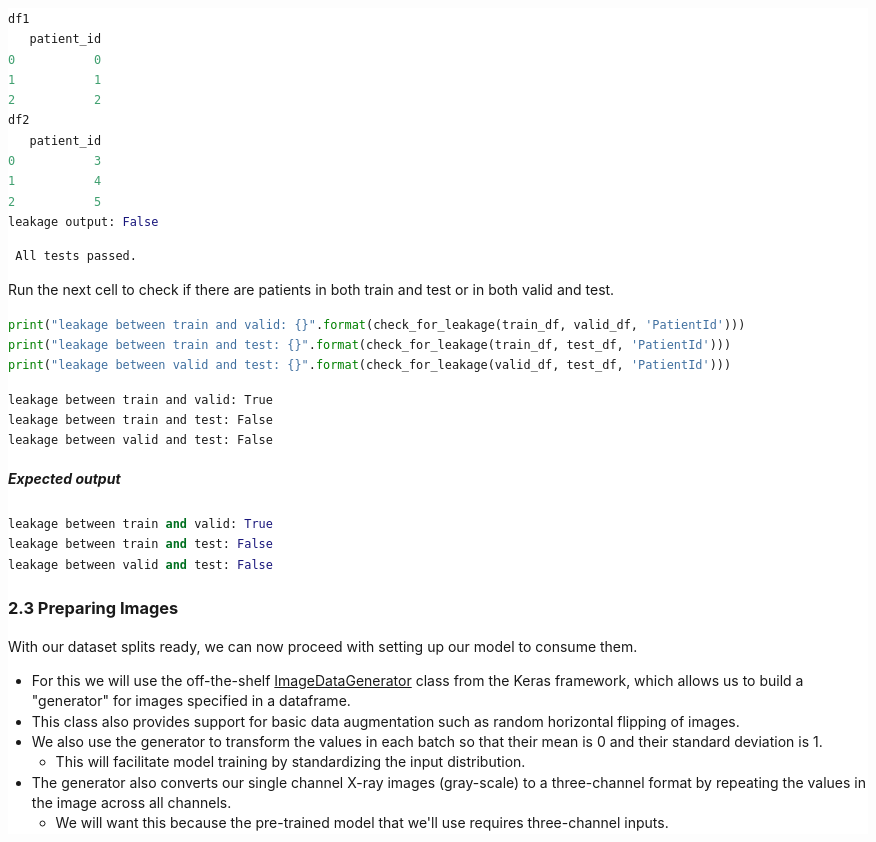 ```Python
df1
   patient_id
0           0
1           1
2           2
df2
   patient_id
0           3
1           4
2           5
leakage output: False
```
```
 All tests passed.
```

Run the next cell to check if there are patients in both train and test or in both valid and test.


```python
print("leakage between train and valid: {}".format(check_for_leakage(train_df, valid_df, 'PatientId')))
print("leakage between train and test: {}".format(check_for_leakage(train_df, test_df, 'PatientId')))
print("leakage between valid and test: {}".format(check_for_leakage(valid_df, test_df, 'PatientId')))
```

    leakage between train and valid: True
    leakage between train and test: False
    leakage between valid and test: False


##### Expected output

```Python
leakage between train and valid: True
leakage between train and test: False
leakage between valid and test: False
```

<a name='2-3'></a>
### 2.3 Preparing Images

With our dataset splits ready, we can now proceed with setting up our model to consume them. 
- For this we will use the off-the-shelf [ImageDataGenerator](https://keras.io/preprocessing/image/) class from the Keras framework, which allows us to build a "generator" for images specified in a dataframe. 
- This class also provides support for basic data augmentation such as random horizontal flipping of images.
- We also use the generator to transform the values in each batch so that their mean is $0$ and their standard deviation is 1. 
    - This will facilitate model training by standardizing the input distribution. 
- The generator also converts our single channel X-ray images (gray-scale) to a three-channel format by repeating the values in the image across all channels.
    - We will want this because the pre-trained model that we'll use requires three-channel inputs.
